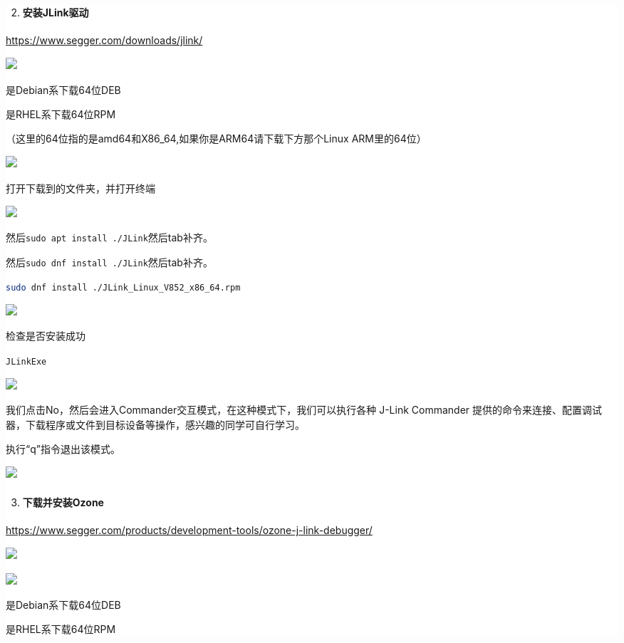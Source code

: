 2.  #### 安装JLink驱动
    

https://www.segger.com/downloads/jlink/

![](https://pcnveplwrxf8.feishu.cn/space/api/box/stream/download/asynccode/?code=NmJlZTdiZjE5ODhiYjY2ZDAwOTQzMDBjZWM3ZGFhZTFfYjdJV3pZU29BNUdCYUxqVGltd09KcTlxdXVzUDMxZTRfVG9rZW46TjIxcGIxdm5Gb1ZMOVB4dzdMcGNWbEJDbnVkXzE3NjA5NTU2OTk6MTc2MDk1OTI5OV9WNA)

是Debian系下载64位DEB

是RHEL系下载64位RPM

（这里的64位指的是amd64和X86\_64,如果你是ARM64请下载下方那个Linux ARM里的64位）

![](https://pcnveplwrxf8.feishu.cn/space/api/box/stream/download/asynccode/?code=Mjk3OTY3YjcxYTliNWY1ZGE3MTMxN2QxMWY4NmJjMmZfOGh2T20zV0lFM2tDU2tyUGJUOXhIWVRGV3puUGo4THVfVG9rZW46SllMQ2I3Z1Vrb1ZiYUN4NlRFTGM2UG1hbkRiXzE3NjA5NTU2OTk6MTc2MDk1OTI5OV9WNA)

打开下载到的文件夹，并打开终端

![](https://pcnveplwrxf8.feishu.cn/space/api/box/stream/download/asynccode/?code=MjE3NWI3MGQ5NzRiMjg2MDZlMWQ0ZTQ1ZjA5NGRmYWJfdTFJbWRTc1UyNU5OcWYydXFzYTZYaEk2QkNDU0VMeVhfVG9rZW46WjdzRGJvUGhhbzlXRXh4Sk1qN2NGZ3R6bmxjXzE3NjA5NTU2OTk6MTc2MDk1OTI5OV9WNA)

然后`sudo apt install ./JLink`然后tab补齐。

然后`sudo dnf install ./JLink`然后tab补齐。

```bash
sudo dnf install ./JLink_Linux_V852_x86_64.rpm
```

![](https://pcnveplwrxf8.feishu.cn/space/api/box/stream/download/asynccode/?code=ODRmYTBiMGMzOGU4NThhZWIxN2ZkYjI2ZjcwZTUxZTJfb1hGQXFZcExpYzNUNmV6NkZ1UG52M2ZvbDB4WEV3RzdfVG9rZW46RU9HaGJyZTFHb1drOU54WmhrMmNmRmRObmZnXzE3NjA5NTU2OTk6MTc2MDk1OTI5OV9WNA)

检查是否安装成功

```bash
JLinkExe
```

![](https://pcnveplwrxf8.feishu.cn/space/api/box/stream/download/asynccode/?code=OWI5ZWM4NmZkMDc2MGFhNzc2MjZiYzEwYjE2MmFmNjVfcEt1UjFRNHpBYXhMdGRnd1hyUm9RaE45Y2pySW85UWRfVG9rZW46TlpST2J4MXFGb3B6SmR4UHRFZWNHcHpabjVkXzE3NjA5NTU2OTk6MTc2MDk1OTI5OV9WNA)

我们点击No，然后会进入Commander交互模式，在这种模式下，我们可以执行各种 J-Link Commander 提供的命令来连接、配置调试器，下载程序或文件到目标设备等操作，感兴趣的同学可自行学习。

执行“q”指令退出该模式。

![](https://pcnveplwrxf8.feishu.cn/space/api/box/stream/download/asynccode/?code=MTMxNjkxOGY5YWViOTgwNTIyZWE4YWRkN2FlNmMxOWNfYVRja2pRV0NzMFNDRHFFNDlLMXpndWRSV2tBUGxmbVZfVG9rZW46VnZEZ2JONVRkb1NmN1p4UjhhQWN2QVZ6bmRoXzE3NjA5NTU2OTk6MTc2MDk1OTI5OV9WNA)

  

  

3.  #### 下载并安装Ozone
    

https://www.segger.com/products/development-tools/ozone-j-link-debugger/

![](https://pcnveplwrxf8.feishu.cn/space/api/box/stream/download/asynccode/?code=ZWZmZjIwOTdiYTZiZjM1YjczNWUxOTVlMjMyNTExYmJfYXlhaEtGb3VHRmFodWdvNE40NmowcUV3aXVEc1JDQm5fVG9rZW46S0laa2JhRnlsb2llZ014RHQ1c2NOZ0NlblZjXzE3NjA5NTU2OTk6MTc2MDk1OTI5OV9WNA)

![](https://pcnveplwrxf8.feishu.cn/space/api/box/stream/download/asynccode/?code=YWZlNTk4MjI3ZjJkOThlOTE2ZWU4Njg1ODM5M2MyMWVfdVlmSnFhb0QxNFhlaEFnakJRSm95M3ZBdmVLVjYxQWlfVG9rZW46WTRpRGJZWG40b2lQNHl4aWYzT2NlNVNubnpmXzE3NjA5NTU2OTk6MTc2MDk1OTI5OV9WNA)

是Debian系下载64位DEB

是RHEL系下载64位RPM
